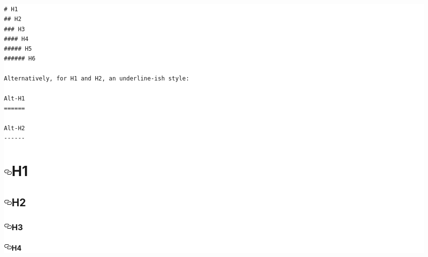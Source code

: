 <pre lang="no-highlight"><code># H1
## H2
### H3
#### H4
##### H5
###### H6

Alternatively, for H1 and H2, an underline-ish style:

Alt-H1
======

Alt-H2
------
</code></pre>

<h1>
<a id="user-content-h1" class="anchor" href="https://github.com/adam-p/markdown-here/wiki/Markdown-Cheatsheet#h1" aria-hidden="true"><svg aria-hidden="true" class="octicon octicon-link" height="16" version="1.1" viewBox="0 0 16 16" width="16"><path d="M4 9h1v1H4c-1.5 0-3-1.69-3-3.5S2.55 3 4 3h4c1.45 0 3 1.69 3 3.5 0 1.41-.91 2.72-2 3.25V8.59c.58-.45 1-1.27 1-2.09C10 5.22 8.98 4 8 4H4c-.98 0-2 1.22-2 2.5S3 9 4 9zm9-3h-1v1h1c1 0 2 1.22 2 2.5S13.98 12 13 12H9c-.98 0-2-1.22-2-2.5 0-.83.42-1.64 1-2.09V6.25c-1.09.53-2 1.84-2 3.25C6 11.31 7.55 13 9 13h4c1.45 0 3-1.69 3-3.5S14.5 6 13 6z"></path></svg></a>H1</h1>

<h2>
<a id="user-content-h2" class="anchor" href="https://github.com/adam-p/markdown-here/wiki/Markdown-Cheatsheet#h2" aria-hidden="true"><svg aria-hidden="true" class="octicon octicon-link" height="16" version="1.1" viewBox="0 0 16 16" width="16"><path d="M4 9h1v1H4c-1.5 0-3-1.69-3-3.5S2.55 3 4 3h4c1.45 0 3 1.69 3 3.5 0 1.41-.91 2.72-2 3.25V8.59c.58-.45 1-1.27 1-2.09C10 5.22 8.98 4 8 4H4c-.98 0-2 1.22-2 2.5S3 9 4 9zm9-3h-1v1h1c1 0 2 1.22 2 2.5S13.98 12 13 12H9c-.98 0-2-1.22-2-2.5 0-.83.42-1.64 1-2.09V6.25c-1.09.53-2 1.84-2 3.25C6 11.31 7.55 13 9 13h4c1.45 0 3-1.69 3-3.5S14.5 6 13 6z"></path></svg></a>H2</h2>

<h3>
<a id="user-content-h3" class="anchor" href="https://github.com/adam-p/markdown-here/wiki/Markdown-Cheatsheet#h3" aria-hidden="true"><svg aria-hidden="true" class="octicon octicon-link" height="16" version="1.1" viewBox="0 0 16 16" width="16"><path d="M4 9h1v1H4c-1.5 0-3-1.69-3-3.5S2.55 3 4 3h4c1.45 0 3 1.69 3 3.5 0 1.41-.91 2.72-2 3.25V8.59c.58-.45 1-1.27 1-2.09C10 5.22 8.98 4 8 4H4c-.98 0-2 1.22-2 2.5S3 9 4 9zm9-3h-1v1h1c1 0 2 1.22 2 2.5S13.98 12 13 12H9c-.98 0-2-1.22-2-2.5 0-.83.42-1.64 1-2.09V6.25c-1.09.53-2 1.84-2 3.25C6 11.31 7.55 13 9 13h4c1.45 0 3-1.69 3-3.5S14.5 6 13 6z"></path></svg></a>H3</h3>

<h4>
<a id="user-content-h4" class="anchor" href="https://github.com/adam-p/markdown-here/wiki/Markdown-Cheatsheet#h4" aria-hidden="true"><svg aria-hidden="true" class="octicon octicon-link" height="16" version="1.1" viewBox="0 0 16 16" width="16"><path d="M4 9h1v1H4c-1.5 0-3-1.69-3-3.5S2.55 3 4 3h4c1.45 0 3 1.69 3 3.5 0 1.41-.91 2.72-2 3.25V8.59c.58-.45 1-1.27 1-2.09C10 5.22 8.98 4 8 4H4c-.98 0-2 1.22-2 2.5S3 9 4 9zm9-3h-1v1h1c1 0 2 1.22 2 2.5S13.98 12 13 12H9c-.98 0-2-1.22-2-2.5 0-.83.42-1.64 1-2.09V6.25c-1.09.53-2 1.84-2 3.25C6 11.31 7.55 13 9 13h4c1.45 0 3-1.69 3-3.5S14.5 6 13 6z"></path></svg></a>H4</h4>

